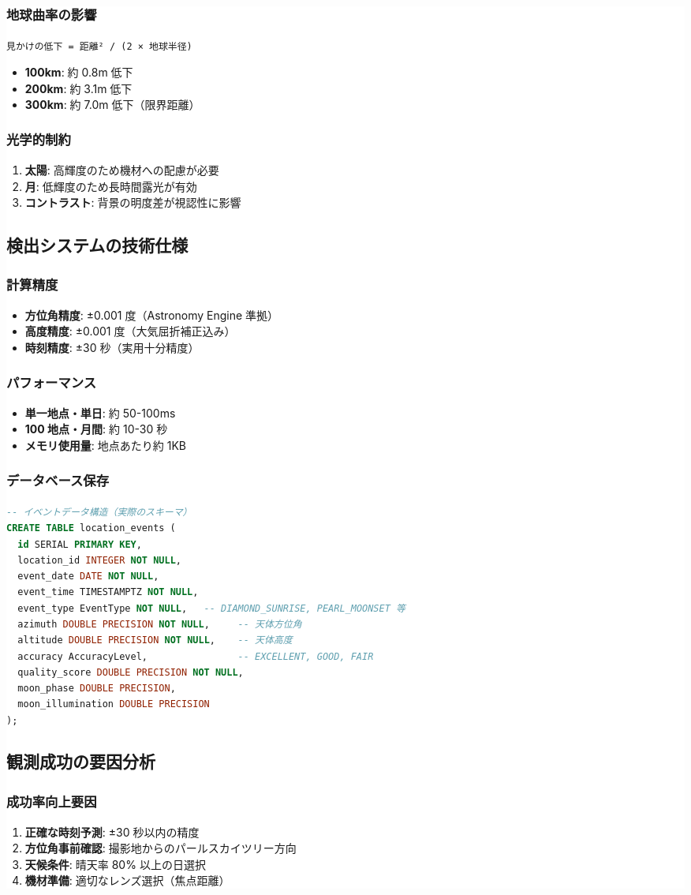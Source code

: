 ### 地球曲率の影響
```
見かけの低下 = 距離² / (2 × 地球半径)
```
- **100km**: 約 0.8m 低下
- **200km**: 約 3.1m 低下
- **300km**: 約 7.0m 低下（限界距離）

### 光学的制約
1. **太陽**: 高輝度のため機材への配慮が必要
2. **月**: 低輝度のため長時間露光が有効
3. **コントラスト**: 背景の明度差が視認性に影響

## 検出システムの技術仕様

### 計算精度
- **方位角精度**: ±0.001 度（Astronomy Engine 準拠）
- **高度精度**: ±0.001 度（大気屈折補正込み）
- **時刻精度**: ±30 秒（実用十分精度）

### パフォーマンス
- **単一地点・単日**: 約 50-100ms
- **100 地点・月間**: 約 10-30 秒
- **メモリ使用量**: 地点あたり約 1KB

### データベース保存
```sql
-- イベントデータ構造（実際のスキーマ）
CREATE TABLE location_events (
  id SERIAL PRIMARY KEY,
  location_id INTEGER NOT NULL,
  event_date DATE NOT NULL,
  event_time TIMESTAMPTZ NOT NULL,
  event_type EventType NOT NULL,   -- DIAMOND_SUNRISE, PEARL_MOONSET 等
  azimuth DOUBLE PRECISION NOT NULL,     -- 天体方位角
  altitude DOUBLE PRECISION NOT NULL,    -- 天体高度
  accuracy AccuracyLevel,                -- EXCELLENT, GOOD, FAIR
  quality_score DOUBLE PRECISION NOT NULL,
  moon_phase DOUBLE PRECISION,
  moon_illumination DOUBLE PRECISION
);
```

## 観測成功の要因分析

### 成功率向上要因
1. **正確な時刻予測**: ±30 秒以内の精度
2. **方位角事前確認**: 撮影地からのパールスカイツリー方向
3. **天候条件**: 晴天率 80% 以上の日選択
4. **機材準備**: 適切なレンズ選択（焦点距離）

